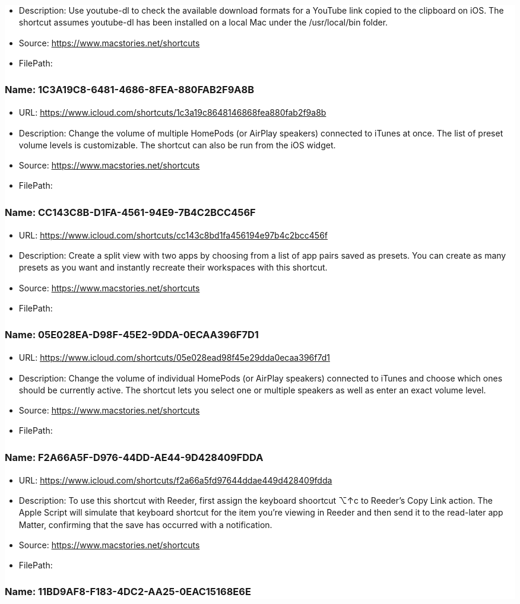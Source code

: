 - Description: Use youtube-dl to check the available download formats for a YouTube link copied to the clipboard on iOS. The shortcut assumes youtube-dl has been installed on a local Mac under the /usr/local/bin folder.

- Source: https://www.macstories.net/shortcuts

- FilePath: 

### Name: 1C3A19C8-6481-4686-8FEA-880FAB2F9A8B

- URL: https://www.icloud.com/shortcuts/1c3a19c8648146868fea880fab2f9a8b

- Description: Change the volume of multiple HomePods (or AirPlay speakers) connected to iTunes at once. The list of preset volume levels is customizable. The shortcut can also be run from the iOS widget.

- Source: https://www.macstories.net/shortcuts

- FilePath: 

### Name: CC143C8B-D1FA-4561-94E9-7B4C2BCC456F

- URL: https://www.icloud.com/shortcuts/cc143c8bd1fa456194e97b4c2bcc456f

- Description: Create a split view with two apps by choosing from a list of app pairs saved as presets. You can create as many presets as you want and instantly recreate their workspaces with this shortcut.

- Source: https://www.macstories.net/shortcuts

- FilePath: 

### Name: 05E028EA-D98F-45E2-9DDA-0ECAA396F7D1

- URL: https://www.icloud.com/shortcuts/05e028ead98f45e29dda0ecaa396f7d1

- Description: Change the volume of individual HomePods (or AirPlay speakers) connected to iTunes and choose which ones should be currently active. The shortcut lets you select one or multiple speakers as well as enter an exact volume level.

- Source: https://www.macstories.net/shortcuts

- FilePath: 

### Name: F2A66A5F-D976-44DD-AE44-9D428409FDDA

- URL: https://www.icloud.com/shortcuts/f2a66a5fd97644ddae449d428409fdda

- Description: To use this shortcut with Reeder, first assign the keyboard shoortcut ⌥↑c to Reeder’s Copy Link action. The Apple Script will simulate that keyboard shortcut for the item you’re viewing in Reeder and then send it to the read-later app Matter, confirming that the save has occurred with a notification.

- Source: https://www.macstories.net/shortcuts

- FilePath: 

### Name: 11BD9AF8-F183-4DC2-AA25-0EAC15168E6E
